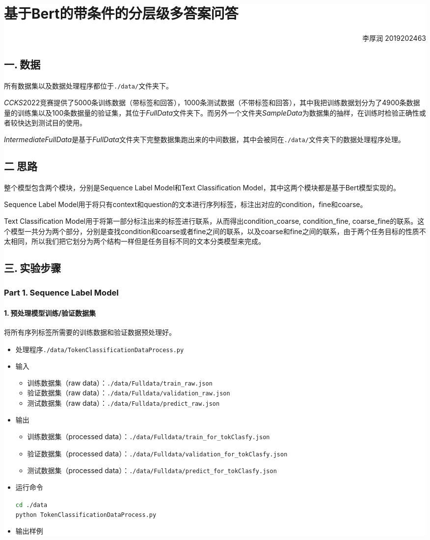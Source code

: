 # 基于Bert的带条件的分层级多答案问答

<p align = right> 李厚润 2019202463</p>

## 一. 数据

所有数据集以及数据处理程序都位于`./data/`文件夹下。

$CCKS2022$竞赛提供了5000条训练数据（带标签和回答），1000条测试数据（不带标签和回答），其中我把训练数据划分为了4900条数据量的训练集以及100条数据量的验证集，其位于$FullData$文件夹下。而另外一个文件夹$SampleData$为数据集的抽样，在训练时检验正确性或者较快达到测试目的使用。

$IntermediateFullData$是基于$FullData$文件夹下完整数据集跑出来的中间数据，其中会被同在`./data/`文件夹下的数据处理程序处理。

## 二 思路

整个模型包含两个模块，分别是Sequence Label Model和Text Classification Model，其中这两个模块都是基于Bert模型实现的。

Sequence Label Model用于将只有context和question的文本进行序列标签，标注出对应的condition，fine和coarse。

Text Classification Model用于将第一部分标注出来的标签进行联系，从而得出condition_coarse, condition_fine, coarse_fine的联系。这个模型一共分为两个部分，分别是查找condition和coarse或者fine之间的联系，以及coarse和fine之间的联系，由于两个任务目标的性质不太相同，所以我们把它划分为两个结构一样但是任务目标不同的文本分类模型来完成。

## 三. 实验步骤

### Part 1. Sequence Label Model

#### 1.  预处理模型训练/验证数据集

将所有序列标签所需要的训练数据和验证数据预处理好。

- 处理程序`./data/TokenClassificationDataProcess.py`

- 输入
	- 训练数据集（raw data）：`./data/Fulldata/train_raw.json`
	- 验证数据集（raw data）：`./data/Fulldata/validation_raw.json`
	- 测试数据集（raw data）：`./data/Fulldata/predict_raw.json`

- 输出

	- 训练数据集（processed data）：`./data/Fulldata/train_for_tokClasfy.json`

	- 验证数据集（processed data）：`./data/Fulldata/validation_for_tokClasfy.json`

	- 测试数据集（processed data）：`./data/Fulldata/predict_for_tokClasfy.json`

- 运行命令

	```bash
	cd ./data
	python TokenClassificationDataProcess.py
	```

- 输出样例
